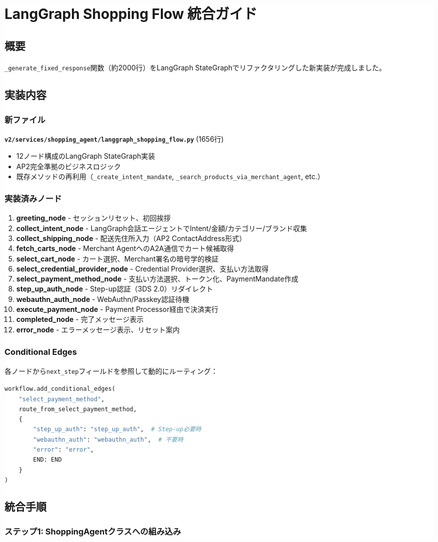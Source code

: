 # LangGraph Shopping Flow 統合ガイド

## 概要

`_generate_fixed_response`関数（約2000行）をLangGraph StateGraphでリファクタリングした新実装が完成しました。

## 実装内容

### 新ファイル

**`v2/services/shopping_agent/langgraph_shopping_flow.py`** (1656行)
- 12ノード構成のLangGraph StateGraph実装
- AP2完全準拠のビジネスロジック
- 既存メソッドの再利用（`_create_intent_mandate`, `_search_products_via_merchant_agent`, etc.）

### 実装済みノード

1. **greeting_node** - セッションリセット、初回挨拶
2. **collect_intent_node** - LangGraph会話エージェントでIntent/金額/カテゴリー/ブランド収集
3. **collect_shipping_node** - 配送先住所入力（AP2 ContactAddress形式）
4. **fetch_carts_node** - Merchant AgentへのA2A通信でカート候補取得
5. **select_cart_node** - カート選択、Merchant署名の暗号学的検証
6. **select_credential_provider_node** - Credential Provider選択、支払い方法取得
7. **select_payment_method_node** - 支払い方法選択、トークン化、PaymentMandate作成
8. **step_up_auth_node** - Step-up認証（3DS 2.0）リダイレクト
9. **webauthn_auth_node** - WebAuthn/Passkey認証待機
10. **execute_payment_node** - Payment Processor経由で決済実行
11. **completed_node** - 完了メッセージ表示
12. **error_node** - エラーメッセージ表示、リセット案内

### Conditional Edges

各ノードから`next_step`フィールドを参照して動的にルーティング：

```python
workflow.add_conditional_edges(
    "select_payment_method",
    route_from_select_payment_method,
    {
        "step_up_auth": "step_up_auth",  # Step-up必要時
        "webauthn_auth": "webauthn_auth",  # 不要時
        "error": "error",
        END: END
    }
)
```

## 統合手順

### ステップ1: ShoppingAgentクラスへの組み込み
